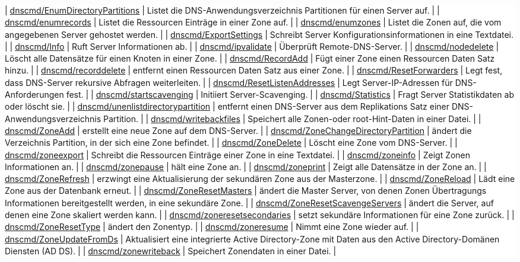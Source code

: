 |     [dnscmd/EnumDirectoryPartitions](#BKMK_9)      |                     Listet die DNS-Anwendungsverzeichnis Partitionen für einen Server auf.                     |
|           [dnscmd/enumrecords](#BKMK_10)           |                                Listet die Ressourcen Einträge in einer Zone auf.                                 |
|            [dnscmd/enumzones](#BKMK_11)            |                           Listet die Zonen auf, die vom angegebenen Server gehostet werden.                            |
|         [dnscmd/ExportSettings](#BKMK_25a)         |                       Schreibt Server Konfigurationsinformationen in eine Textdatei.                        |
|              [dnscmd/Info](#BKMK_12)               |                                       Ruft Server Informationen ab.                                       |
|           [dnscmd/ipvalidate](#BKMK_29a)           |                                    Überprüft Remote-DNS-Server.                                     |
|           [dnscmd/nodedelete](#BKMK_13)            |                              Löscht alle Datensätze für einen Knoten in einer Zone.                               |
|            [dnscmd/RecordAdd](#BKMK_14)            |                                  Fügt einer Zone einen Ressourcen Daten Satz hinzu.                                   |
|          [dnscmd/recorddelete](#BKMK_15)           |                                entfernt einen Ressourcen Daten Satz aus einer Zone.                                |
|         [dnscmd/ResetForwarders](#BKMK_16)         |                            Legt fest, dass DNS-Server rekursive Abfragen weiterleiten.                            |
|      [dnscmd/ResetListenAddresses](#BKMK_17)       |                           Legt Server-IP-Adressen für DNS-Anforderungen fest.                            |
|         [dnscmd/startscavenging](#BKMK_18)         |                                     Initiiert Server-Scavenging.                                     |
|           [dnscmd/Statistics](#BKMK_19)            |                              Fragt Server Statistikdaten ab oder löscht sie.                               |
|   [dnscmd/unenlistdirectorypartition](#BKMK_20)    |       entfernt einen DNS-Server aus dem Replikations Satz einer DNS-Anwendungsverzeichnis Partition.        |
|         [dnscmd/writebackfiles](#BKMK_21)          |                             Speichert alle Zonen-oder root-Hint-Daten in einer Datei.                              |
|             [dnscmd/ZoneAdd](#BKMK_22)             |                                erstellt eine neue Zone auf dem DNS-Server.                                 |
|  [dnscmd/ZoneChangeDirectoryPartition](#BKMK_23)   |                       ändert die Verzeichnis Partition, in der sich eine Zone befindet.                       |
|           [dnscmd/ZoneDelete](#BKMK_24)            |                                 Löscht eine Zone vom DNS-Server.                                  |
|           [dnscmd/zoneexport](#BKMK_25)            |                        Schreibt die Ressourcen Einträge einer Zone in eine Textdatei.                         |
|            [dnscmd/zoneinfo](#BKMK_26)             |                                      Zeigt Zonen Informationen an.                                      |
|            [dnscmd/zonepause](#BKMK_27)            |                                            hält eine Zone an.                                            |
|            [dnscmd/zoneprint](#BKMK_28)            |                                  Zeigt alle Datensätze in der Zone an.                                   |
|           [dnscmd/ZoneRefresh](#BKMK_30)           |                     erzwingt eine Aktualisierung der sekundären Zone aus der Masterzone.                     |
|           [dnscmd/ZoneReload](#BKMK_31)            |                                  Lädt eine Zone aus der Datenbank erneut.                                   |
|        [dnscmd/ZoneResetMasters](#BKMK_32)         |        ändert die Master Server, von denen Zonen Übertragungs Informationen bereitgestellt werden, in eine sekundäre Zone.        |
|    [dnscmd/ZoneResetScavengeServers](#BKMK_33)     |                            ändert die Server, auf denen eine Zone skaliert werden kann.                             |
|      [dnscmd/zoneresetsecondaries](#BKMK_34)       |                               setzt sekundäre Informationen für eine Zone zurück.                               |
|          [dnscmd/ZoneResetType](#BKMK_29)          |                                        ändert den Zonentyp.                                        |
|           [dnscmd/zoneresume](#BKMK_35)            |                                           Nimmt eine Zone wieder auf.                                            |
|        [dnscmd/ZoneUpdateFromDs](#BKMK_36)         | Aktualisiert eine integrierte Active Directory-Zone mit Daten aus den Active Directory-Domänen Diensten (AD DS). |
|          [dnscmd/zonewriteback](#BKMK_37)          |                                      Speichert Zonendaten in einer Datei.                                      |
